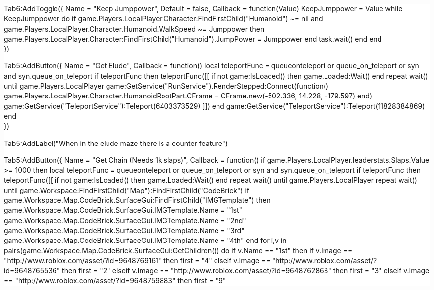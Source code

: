 Tab6:AddToggle({
	Name = "Keep Jumppower",
	Default = false,
	Callback = function(Value)
KeepJumppower = Value
            while KeepJumppower do
                if game.Players.LocalPlayer.Character:FindFirstChild("Humanoid") ~= nil and game.Players.LocalPlayer.Character.Humanoid.WalkSpeed ~= Jumppower then
                    game.Players.LocalPlayer.Character:FindFirstChild("Humanoid").JumpPower = Jumppower
                end
task.wait()
            end
	end    
})

Tab5:AddButton({
	Name = "Get Elude",
	Callback = function()
local teleportFunc = queueonteleport or queue_on_teleport or syn and syn.queue_on_teleport
if teleportFunc then
    teleportFunc([[
        if not game:IsLoaded() then
            game.Loaded:Wait()
        end
        repeat wait() until game.Players.LocalPlayer
        game:GetService("RunService").RenderStepped:Connect(function()
           game.Players.LocalPlayer.Character.HumanoidRootPart.CFrame = CFrame.new(-502.336, 14.228, -179.597)
        end)
game:GetService("TeleportService"):Teleport(6403373529)
    ]])
end
game:GetService("TeleportService"):Teleport(11828384869)
  	end    
})

Tab5:AddLabel("When in the elude maze there is a counter feature")

Tab5:AddButton({
	Name = "Get Chain (Needs 1k slaps)",
	Callback = function()
if game.Players.LocalPlayer.leaderstats.Slaps.Value >= 1000 then
local teleportFunc = queueonteleport or queue_on_teleport or syn and syn.queue_on_teleport
if teleportFunc then
    teleportFunc([[
        if not game:IsLoaded() then
            game.Loaded:Wait()
        end
        repeat wait() until game.Players.LocalPlayer
 repeat wait() until game.Workspace:FindFirstChild("Map"):FindFirstChild("CodeBrick")
if game.Workspace.Map.CodeBrick.SurfaceGui:FindFirstChild("IMGTemplate") then
game.Workspace.Map.CodeBrick.SurfaceGui.IMGTemplate.Name = "1st"
game.Workspace.Map.CodeBrick.SurfaceGui.IMGTemplate.Name = "2nd"
game.Workspace.Map.CodeBrick.SurfaceGui.IMGTemplate.Name = "3rd"
game.Workspace.Map.CodeBrick.SurfaceGui.IMGTemplate.Name = "4th"
end
for i,v in pairs(game.Workspace.Map.CodeBrick.SurfaceGui:GetChildren()) do
                    if v.Name == "1st" then
                        if v.Image == "http://www.roblox.com/asset/?id=9648769161" then
                    first = "4"
                elseif v.Image == "http://www.roblox.com/asset/?id=9648765536" then
                    first = "2"
                elseif v.Image == "http://www.roblox.com/asset/?id=9648762863" then
                    first = "3"
                elseif v.Image == "http://www.roblox.com/asset/?id=9648759883" then
                    first = "9"